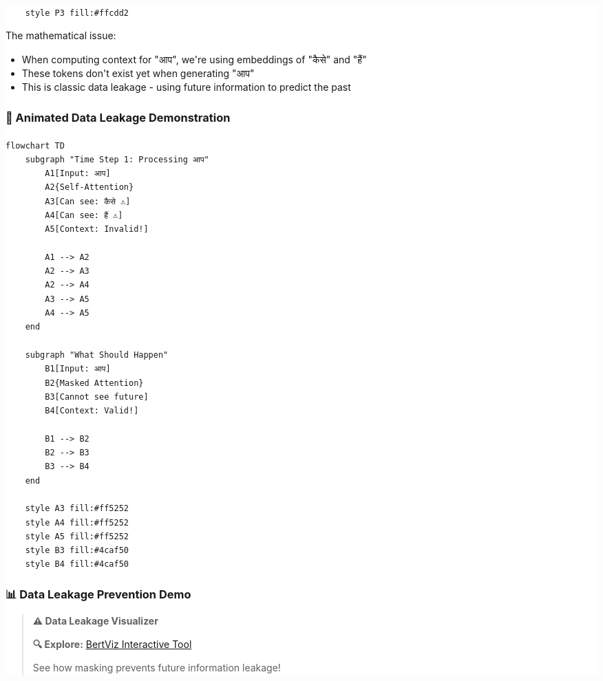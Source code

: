 ```mermaid
    style P3 fill:#ffcdd2
```

The mathematical issue:
- When computing context for "आप", we're using embeddings of "कैसे" and "हैं"
- These tokens don't exist yet when generating "आप"
- This is classic data leakage - using future information to predict the past

### 🎯 Animated Data Leakage Demonstration

```mermaid
flowchart TD
    subgraph "Time Step 1: Processing आप"
        A1[Input: आप]
        A2{Self-Attention}
        A3[Can see: कैसे ⚠️]
        A4[Can see: हैं ⚠️]
        A5[Context: Invalid!]
        
        A1 --> A2
        A2 --> A3
        A2 --> A4
        A3 --> A5
        A4 --> A5
    end
    
    subgraph "What Should Happen"
        B1[Input: आप]
        B2{Masked Attention}
        B3[Cannot see future]
        B4[Context: Valid!]
        
        B1 --> B2
        B2 --> B3
        B3 --> B4
    end
    
    style A3 fill:#ff5252
    style A4 fill:#ff5252
    style A5 fill:#ff5252
    style B3 fill:#4caf50
    style B4 fill:#4caf50
```

### 📊 Data Leakage Prevention Demo

> **⚠️ Data Leakage Visualizer**
> 
> **🔍 Explore:** [BertViz Interactive Tool](https://github.com/jessevig/bertviz)
> 
> See how masking prevents future information leakage!
